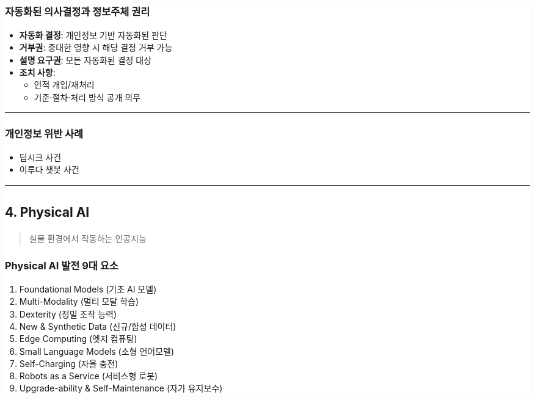 
### 자동화된 의사결정과 정보주체 권리

- **자동화 결정**: 개인정보 기반 자동화된 판단
- **거부권**: 중대한 영향 시 해당 결정 거부 가능
- **설명 요구권**: 모든 자동화된 결정 대상
- **조치 사항**:
  - 인적 개입/재처리
  - 기준·절차·처리 방식 공개 의무

---

### 개인정보 위반 사례
- 딥시크 사건
- 이루다 챗봇 사건

---

## 4. Physical AI

> 실물 환경에서 작동하는 인공지능

### Physical AI 발전 9대 요소
1. Foundational Models (기초 AI 모델)
2. Multi-Modality (멀티 모달 학습)
3. Dexterity (정밀 조작 능력)
4. New & Synthetic Data (신규/합성 데이터)
5. Edge Computing (엣지 컴퓨팅)
6. Small Language Models (소형 언어모델)
7. Self-Charging (자율 충전)
8. Robots as a Service (서비스형 로봇)
9. Upgrade-ability & Self-Maintenance (자가 유지보수)